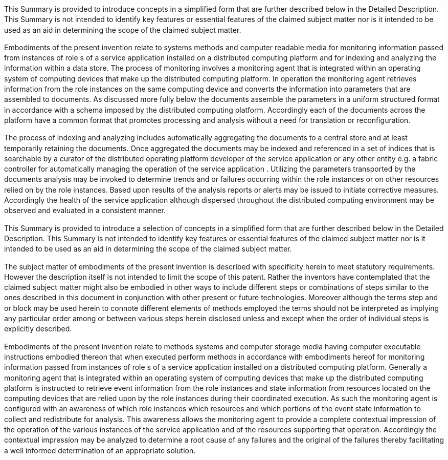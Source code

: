 This Summary is provided to introduce concepts in a simplified form that are further described below in the Detailed Description. This Summary is not intended to identify key features or essential features of the claimed subject matter nor is it intended to be used as an aid in determining the scope of the claimed subject matter.

Embodiments of the present invention relate to systems methods and computer readable media for monitoring information passed from instances of role s of a service application installed on a distributed computing platform and for indexing and analyzing the information within a data store. The process of monitoring involves a monitoring agent that is integrated within an operating system of computing devices that make up the distributed computing platform. In operation the monitoring agent retrieves information from the role instances on the same computing device and converts the information into parameters that are assembled to documents. As discussed more fully below the documents assemble the parameters in a uniform structured format in accordance with a schema imposed by the distributed computing platform. Accordingly each of the documents across the platform have a common format that promotes processing and analysis without a need for translation or reconfiguration.

The process of indexing and analyzing includes automatically aggregating the documents to a central store and at least temporarily retaining the documents. Once aggregated the documents may be indexed and referenced in a set of indices that is searchable by a curator of the distributed operating platform developer of the service application or any other entity e.g. a fabric controller for automatically managing the operation of the service application . Utilizing the parameters transported by the documents analysis may be invoked to determine trends and or failures occurring within the role instances or on other resources relied on by the role instances. Based upon results of the analysis reports or alerts may be issued to initiate corrective measures. Accordingly the health of the service application although dispersed throughout the distributed computing environment may be observed and evaluated in a consistent manner.

This Summary is provided to introduce a selection of concepts in a simplified form that are further described below in the Detailed Description. This Summary is not intended to identify key features or essential features of the claimed subject matter nor is it intended to be used as an aid in determining the scope of the claimed subject matter.

The subject matter of embodiments of the present invention is described with specificity herein to meet statutory requirements. However the description itself is not intended to limit the scope of this patent. Rather the inventors have contemplated that the claimed subject matter might also be embodied in other ways to include different steps or combinations of steps similar to the ones described in this document in conjunction with other present or future technologies. Moreover although the terms step and or block may be used herein to connote different elements of methods employed the terms should not be interpreted as implying any particular order among or between various steps herein disclosed unless and except when the order of individual steps is explicitly described.

Embodiments of the present invention relate to methods systems and computer storage media having computer executable instructions embodied thereon that when executed perform methods in accordance with embodiments hereof for monitoring information passed from instances of role s of a service application installed on a distributed computing platform. Generally a monitoring agent that is integrated within an operating system of computing devices that make up the distributed computing platform is instructed to retrieve event information from the role instances and state information from resources located on the computing devices that are relied upon by the role instances during their coordinated execution. As such the monitoring agent is configured with an awareness of which role instances which resources and which portions of the event state information to collect and redistribute for analysis. This awareness allows the monitoring agent to provide a complete contextual impression of the operation of the various instances of the service application and of the resources supporting that operation. Accordingly the contextual impression may be analyzed to determine a root cause of any failures and the original of the failures thereby facilitating a well informed determination of an appropriate solution.
